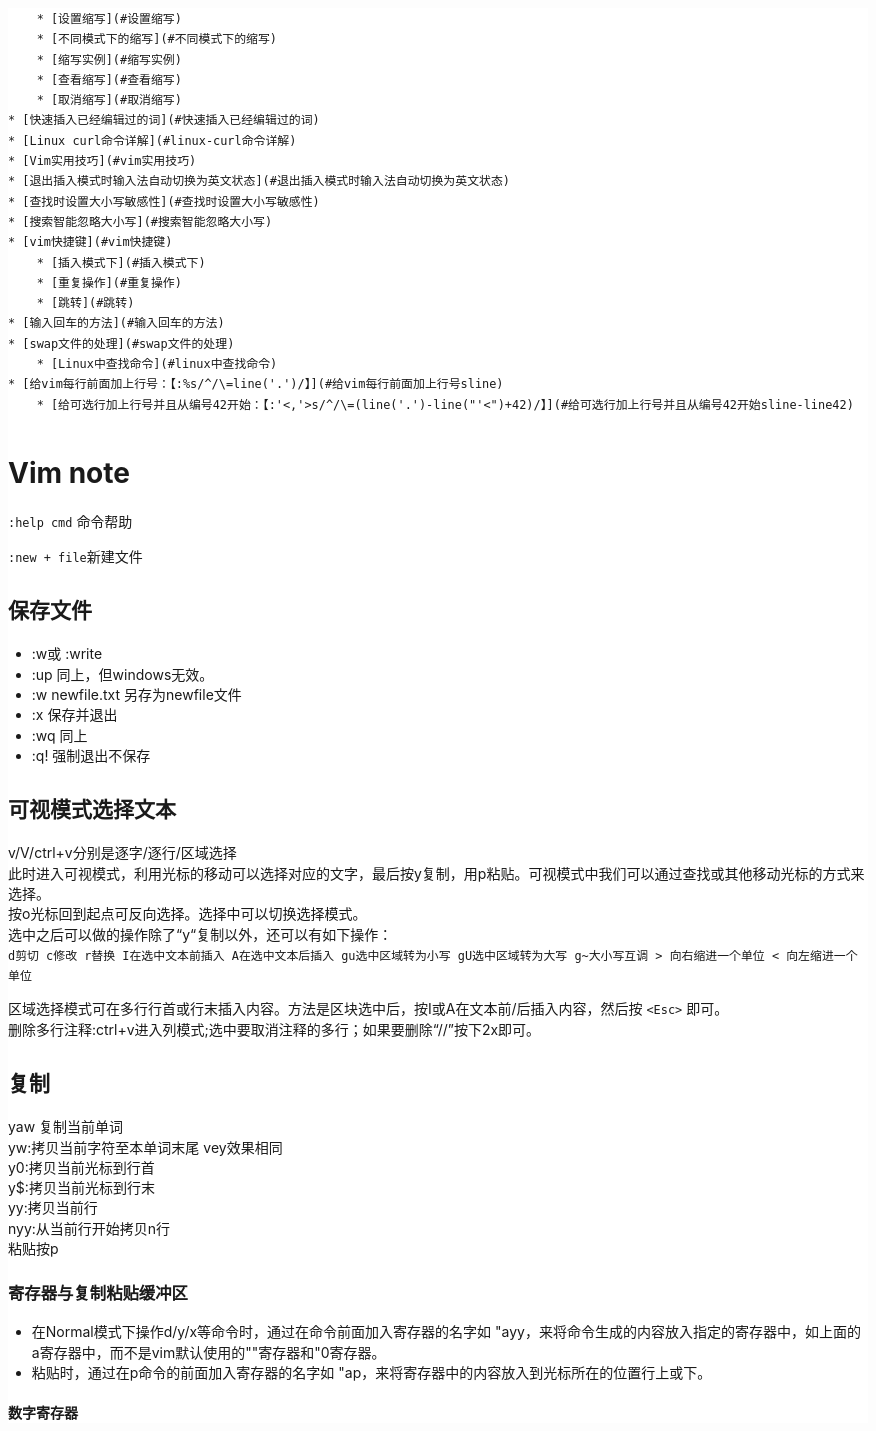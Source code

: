         * [设置缩写](#设置缩写)
        * [不同模式下的缩写](#不同模式下的缩写)
        * [缩写实例](#缩写实例)
        * [查看缩写](#查看缩写)
        * [取消缩写](#取消缩写)
    * [快速插入已经编辑过的词](#快速插入已经编辑过的词)
    * [Linux curl命令详解](#linux-curl命令详解)
    * [Vim实用技巧](#vim实用技巧)
    * [退出插入模式时输入法自动切换为英文状态](#退出插入模式时输入法自动切换为英文状态)
    * [查找时设置大小写敏感性](#查找时设置大小写敏感性)
    * [搜索智能忽略大小写](#搜索智能忽略大小写)
    * [vim快捷键](#vim快捷键)
        * [插入模式下](#插入模式下)
        * [重复操作](#重复操作)
        * [跳转](#跳转)
    * [输入回车的方法](#输入回车的方法)
    * [swap文件的处理](#swap文件的处理)
        * [Linux中查找命令](#linux中查找命令)
    * [给vim每行前面加上行号：【:%s/^/\=line('.')/】](#给vim每行前面加上行号sline)
        * [给可选行加上行号并且从编号42开始：【:'<,'>s/^/\=(line('.')-line("'<")+42)/】](#给可选行加上行号并且从编号42开始sline-line42)


# Vim note

`:help cmd` 命令帮助  

`:new + file`新建文件  

## 保存文件
* :w或 :write  
* :up 同上，但windows无效。  
* :w newfile.txt 另存为newfile文件  
* :x 保存并退出  
* :wq 同上  
* :q! 强制退出不保存  

## 可视模式选择文本
v/V/ctrl+v分别是逐字/逐行/区域选择  
此时进入可视模式，利用光标的移动可以选择对应的文字，最后按y复制，用p粘贴。可视模式中我们可以通过查找或其他移动光标的方式来选择。  
按o光标回到起点可反向选择。选择中可以切换选择模式。  
选中之后可以做的操作除了“y“复制以外，还可以有如下操作：  
`d剪切 c修改 r替换 I在选中文本前插入 A在选中文本后插入 gu选中区域转为小写 gU选中区域转为大写 g~大小写互调 > 向右缩进一个单位 < 向左缩进一个单位`  

  
区域选择模式可在多行行首或行末插入内容。方法是区块选中后，按I或A在文本前/后插入内容，然后按 `<Esc>` 即可。  
删除多行注释:ctrl+v进入列模式;选中要取消注释的多行；如果要删除“//”按下2x即可。  

## 复制
yaw 复制当前单词  
yw:拷贝当前字符至本单词末尾 vey效果相同  
y0:拷贝当前光标到行首  
y$:拷贝当前光标到行末  
yy:拷贝当前行  
nyy:从当前行开始拷贝n行  
粘贴按p
### 寄存器与复制粘贴缓冲区 
* 在Normal模式下操作d/y/x等命令时，通过在命令前面加入寄存器的名字如 "ayy，来将命令生成的内容放入指定的寄存器中，如上面的a寄存器中，而不是vim默认使用的""寄存器和"0寄存器。
* 粘贴时，通过在p命令的前面加入寄存器的名字如 "ap，来将寄存器中的内容放入到光标所在的位置行上或下。  
#### 数字寄存器
